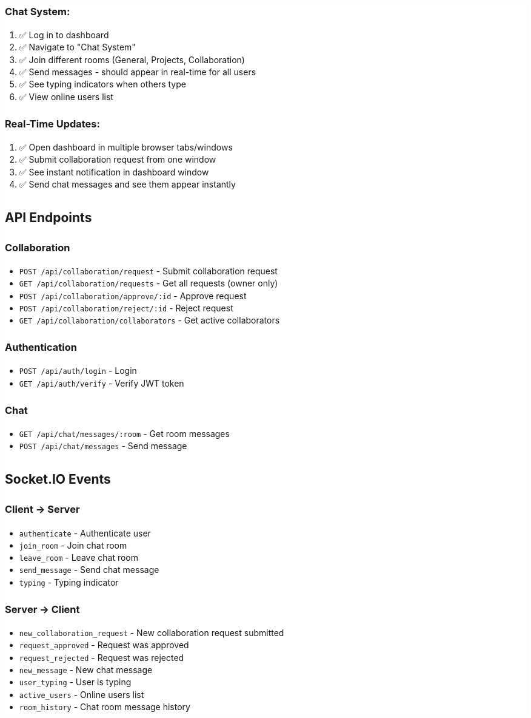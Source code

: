 ### Chat System:
1. ✅ Log in to dashboard
2. ✅ Navigate to "Chat System"
3. ✅ Join different rooms (General, Projects, Collaboration)
4. ✅ Send messages - should appear in real-time for all users
5. ✅ See typing indicators when others type
6. ✅ View online users list

### Real-Time Updates:
1. ✅ Open dashboard in multiple browser tabs/windows
2. ✅ Submit collaboration request from one window
3. ✅ See instant notification in dashboard window
4. ✅ Send chat messages and see them appear instantly

## API Endpoints

### Collaboration
- `POST /api/collaboration/request` - Submit collaboration request
- `GET /api/collaboration/requests` - Get all requests (owner only)
- `POST /api/collaboration/approve/:id` - Approve request
- `POST /api/collaboration/reject/:id` - Reject request
- `GET /api/collaboration/collaborators` - Get active collaborators

### Authentication
- `POST /api/auth/login` - Login
- `GET /api/auth/verify` - Verify JWT token

### Chat
- `GET /api/chat/messages/:room` - Get room messages
- `POST /api/chat/messages` - Send message

## Socket.IO Events

### Client → Server
- `authenticate` - Authenticate user
- `join_room` - Join chat room
- `leave_room` - Leave chat room
- `send_message` - Send chat message
- `typing` - Typing indicator

### Server → Client
- `new_collaboration_request` - New collaboration request submitted
- `request_approved` - Request was approved
- `request_rejected` - Request was rejected
- `new_message` - New chat message
- `user_typing` - User is typing
- `active_users` - Online users list
- `room_history` - Chat room message history
